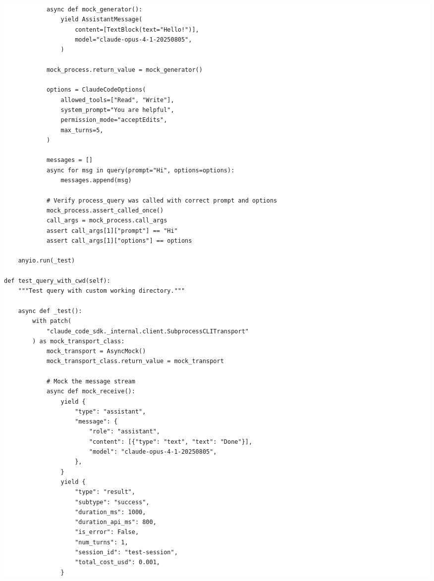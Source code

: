                 async def mock_generator():
                    yield AssistantMessage(
                        content=[TextBlock(text="Hello!")],
                        model="claude-opus-4-1-20250805",
                    )

                mock_process.return_value = mock_generator()

                options = ClaudeCodeOptions(
                    allowed_tools=["Read", "Write"],
                    system_prompt="You are helpful",
                    permission_mode="acceptEdits",
                    max_turns=5,
                )

                messages = []
                async for msg in query(prompt="Hi", options=options):
                    messages.append(msg)

                # Verify process_query was called with correct prompt and options
                mock_process.assert_called_once()
                call_args = mock_process.call_args
                assert call_args[1]["prompt"] == "Hi"
                assert call_args[1]["options"] == options

        anyio.run(_test)

    def test_query_with_cwd(self):
        """Test query with custom working directory."""

        async def _test():
            with patch(
                "claude_code_sdk._internal.client.SubprocessCLITransport"
            ) as mock_transport_class:
                mock_transport = AsyncMock()
                mock_transport_class.return_value = mock_transport

                # Mock the message stream
                async def mock_receive():
                    yield {
                        "type": "assistant",
                        "message": {
                            "role": "assistant",
                            "content": [{"type": "text", "text": "Done"}],
                            "model": "claude-opus-4-1-20250805",
                        },
                    }
                    yield {
                        "type": "result",
                        "subtype": "success",
                        "duration_ms": 1000,
                        "duration_api_ms": 800,
                        "is_error": False,
                        "num_turns": 1,
                        "session_id": "test-session",
                        "total_cost_usd": 0.001,
                    }
